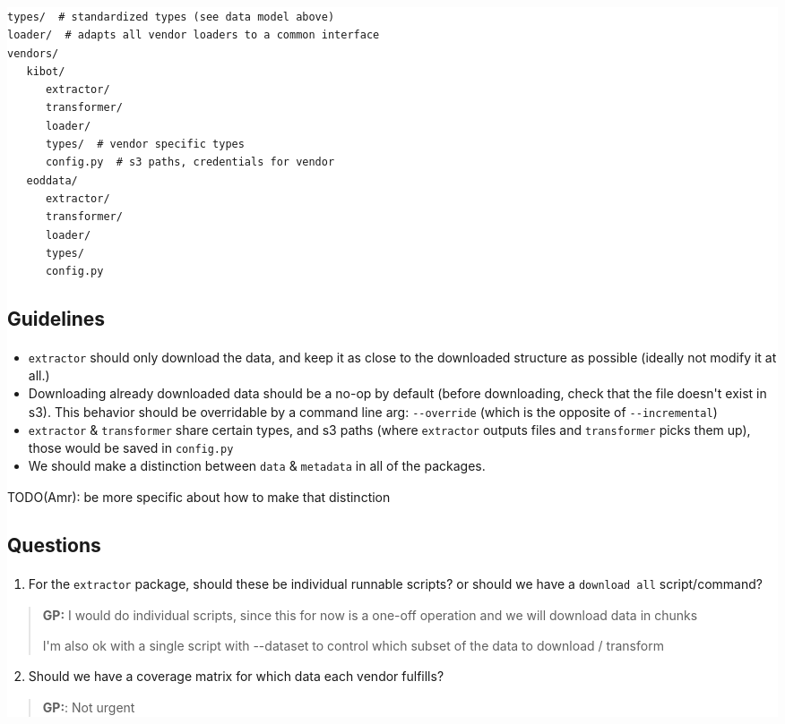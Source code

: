```ansi
types/  # standardized types (see data model above)
loader/  # adapts all vendor loaders to a common interface
vendors/
   kibot/
      extractor/
      transformer/
      loader/
      types/  # vendor specific types
      config.py  # s3 paths, credentials for vendor
   eoddata/
      extractor/
      transformer/
      loader/
      types/
      config.py
```

## Guidelines

- `extractor` should only download the data, and keep it as close to the
  downloaded structure as possible (ideally not modify it at all.)
- Downloading already downloaded data should be a no-op by default (before
  downloading, check that the file doesn't exist in s3). This behavior should be
  overridable by a command line arg: `--override` (which is the opposite of
  `--incremental`)
- `extractor` & `transformer` share certain types, and s3 paths (where
  `extractor` outputs files and `transformer` picks them up), those would be
  saved in `config.py`
- We should make a distinction between `data` & `metadata` in all of the
  packages.

TODO(Amr): be more specific about how to make that distinction

## Questions

1. For the `extractor` package, should these be individual runnable scripts? or
   should we have a `download all` script/command?

> **GP:** I would do individual scripts, since this for now is a one-off
> operation and we will download data in chunks
>
> I'm also ok with a single script with --dataset to control which subset of the
> data to download / transform

2. Should we have a coverage matrix for which data each vendor fulfills?

> **GP:**: Not urgent

